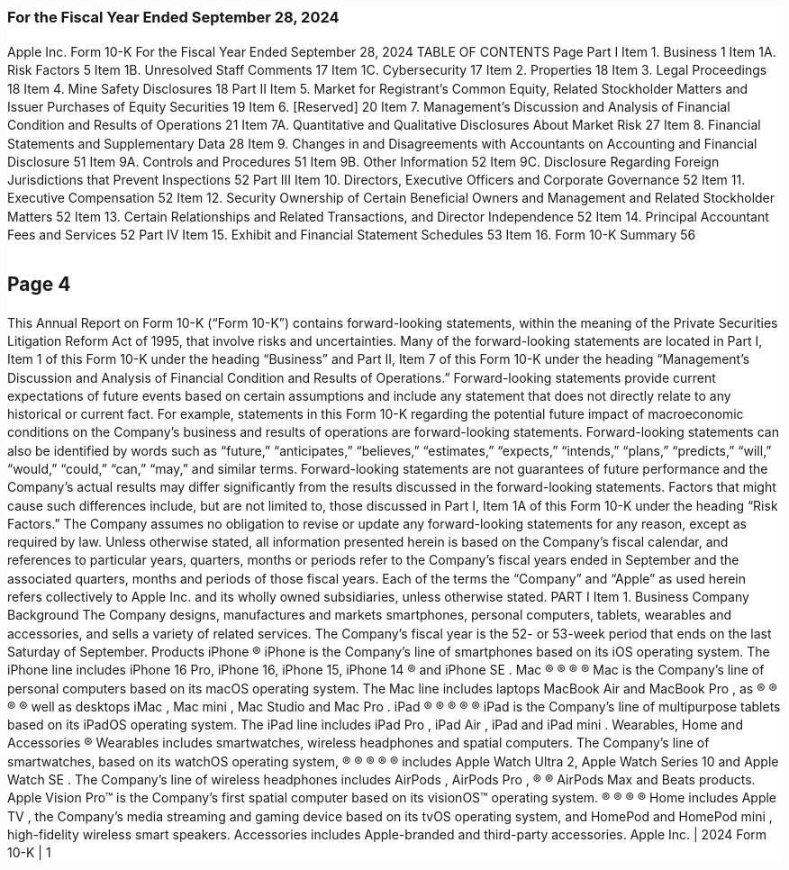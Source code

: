 
### For the Fiscal Year Ended September 28, 2024

Apple Inc. Form 10-K For the Fiscal Year Ended September 28, 2024 TABLE OF CONTENTS Page Part I Item 1. Business 1 Item 1A. Risk Factors 5 Item 1B. Unresolved Staff Comments 17 Item 1C. Cybersecurity 17 Item 2. Properties 18 Item 3. Legal Proceedings 18 Item 4. Mine Safety Disclosures 18 Part II Item 5. Market for Registrant’s Common Equity, Related Stockholder Matters and Issuer Purchases of Equity Securities 19 Item 6. [Reserved] 20 Item 7. Management’s Discussion and Analysis of Financial Condition and Results of Operations 21 Item 7A. Quantitative and Qualitative Disclosures About Market Risk 27 Item 8. Financial Statements and Supplementary Data 28 Item 9. Changes in and Disagreements with Accountants on Accounting and Financial Disclosure 51 Item 9A. Controls and Procedures 51 Item 9B. Other Information 52 Item 9C. Disclosure Regarding Foreign Jurisdictions that Prevent Inspections 52 Part III Item 10. Directors, Executive Officers and Corporate Governance 52 Item 11. Executive Compensation 52 Item 12. Security Ownership of Certain Beneficial Owners and Management and Related Stockholder Matters 52 Item 13. Certain Relationships and Related Transactions, and Director Independence 52 Item 14. Principal Accountant Fees and Services 52 Part IV Item 15. Exhibit and Financial Statement Schedules 53 Item 16. Form 10-K Summary 56


## Page 4

This Annual Report on Form 10-K (“Form 10-K”) contains forward-looking statements, within the meaning of the Private Securities Litigation Reform Act of 1995, that involve risks and uncertainties. Many of the forward-looking statements are located in Part I, Item 1 of this Form 10-K under the heading “Business” and Part II, Item 7 of this Form 10-K under the heading “Management’s Discussion and Analysis of Financial Condition and Results of Operations.” Forward-looking statements provide current expectations of future events based on certain assumptions and include any statement that does not directly relate to any historical or current fact. For example, statements in this Form 10-K regarding the potential future impact of macroeconomic conditions on the Company’s business and results of operations are forward-looking statements. Forward-looking statements can also be identified by words such as “future,” “anticipates,” “believes,” “estimates,” “expects,” “intends,” “plans,” “predicts,” “will,” “would,” “could,” “can,” “may,” and similar terms. Forward-looking statements are not guarantees of future performance and the Company’s actual results may differ significantly from the results discussed in the forward-looking statements. Factors that might cause such differences include, but are not limited to, those discussed in Part I, Item 1A of this Form 10-K under the heading “Risk Factors.” The Company assumes no obligation to revise or update any forward-looking statements for any reason, except as required by law. Unless otherwise stated, all information presented herein is based on the Company’s fiscal calendar, and references to particular years, quarters, months or periods refer to the Company’s fiscal years ended in September and the associated quarters, months and periods of those fiscal years. Each of the terms the “Company” and “Apple” as used herein refers collectively to Apple Inc. and its wholly owned subsidiaries, unless otherwise stated. PART I Item 1. Business Company Background The Company designs, manufactures and markets smartphones, personal computers, tablets, wearables and accessories, and sells a variety of related services. The Company’s fiscal year is the 52- or 53-week period that ends on the last Saturday of September. Products iPhone ® iPhone is the Company’s line of smartphones based on its iOS operating system. The iPhone line includes iPhone 16 Pro, iPhone 16, iPhone 15, iPhone 14 ® and iPhone SE . Mac ® ® ® ® Mac is the Company’s line of personal computers based on its macOS operating system. The Mac line includes laptops MacBook Air and MacBook Pro , as ® ® ® ® well as desktops iMac , Mac mini , Mac Studio and Mac Pro . iPad ® ® ® ® ® iPad is the Company’s line of multipurpose tablets based on its iPadOS operating system. The iPad line includes iPad Pro , iPad Air , iPad and iPad mini . Wearables, Home and Accessories ® Wearables includes smartwatches, wireless headphones and spatial computers. The Company’s line of smartwatches, based on its watchOS operating system, ® ® ® ® ® includes Apple Watch Ultra 2, Apple Watch Series 10 and Apple Watch SE . The Company’s line of wireless headphones includes AirPods , AirPods Pro , ® ® AirPods Max and Beats products. Apple Vision Pro™ is the Company’s first spatial computer based on its visionOS™ operating system. ® ® ® ® Home includes Apple TV , the Company’s media streaming and gaming device based on its tvOS operating system, and HomePod and HomePod mini , high-fidelity wireless smart speakers. Accessories includes Apple-branded and third-party accessories. Apple Inc. | 2024 Form 10-K | 1
